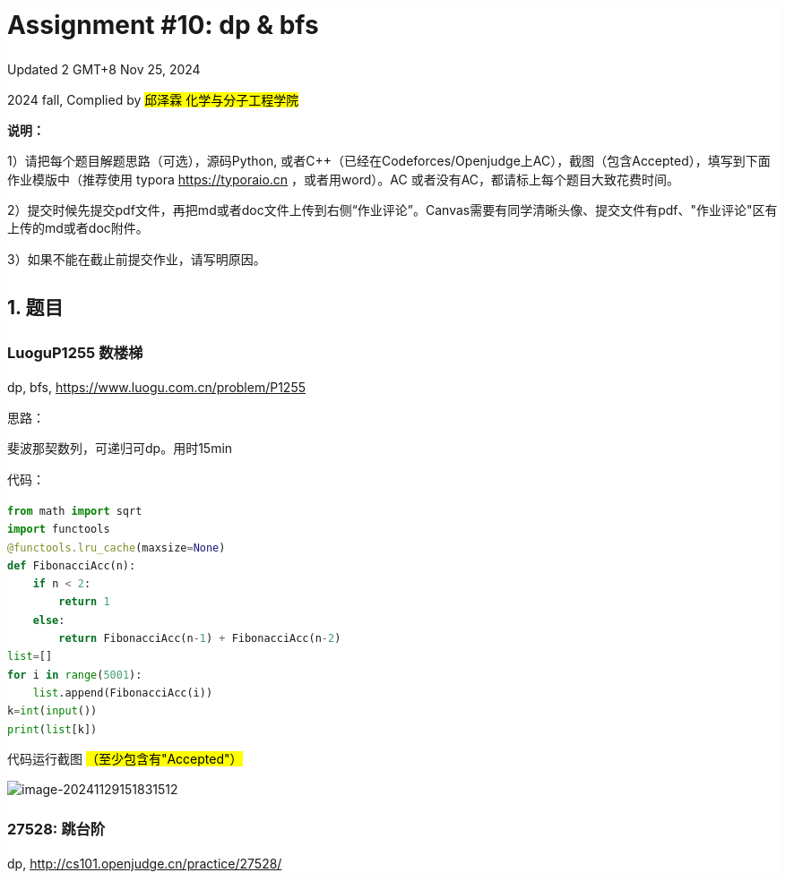 # Assignment #10: dp & bfs

Updated 2 GMT+8 Nov 25, 2024

2024 fall, Complied by <mark>邱泽霖 化学与分子工程学院</mark>



**说明：**

1）请把每个题目解题思路（可选），源码Python, 或者C++（已经在Codeforces/Openjudge上AC），截图（包含Accepted），填写到下面作业模版中（推荐使用 typora https://typoraio.cn ，或者用word）。AC 或者没有AC，都请标上每个题目大致花费时间。

2）提交时候先提交pdf文件，再把md或者doc文件上传到右侧“作业评论”。Canvas需要有同学清晰头像、提交文件有pdf、"作业评论"区有上传的md或者doc附件。

3）如果不能在截止前提交作业，请写明原因。



## 1. 题目

### LuoguP1255 数楼梯

dp, bfs, https://www.luogu.com.cn/problem/P1255

思路：

斐波那契数列，可递归可dp。用时15min

代码：

```python
from math import sqrt
import functools
@functools.lru_cache(maxsize=None)
def FibonacciAcc(n):
    if n < 2:
        return 1
    else:
        return FibonacciAcc(n-1) + FibonacciAcc(n-2)
list=[]
for i in range(5001):
    list.append(FibonacciAcc(i))
k=int(input())
print(list[k])
```



代码运行截图 <mark>（至少包含有"Accepted"）</mark>

![image-20241129151831512](C:\Users\Feishengwu\AppData\Roaming\Typora\typora-user-images\image-20241129151831512.png)



### 27528: 跳台阶

dp, http://cs101.openjudge.cn/practice/27528/
